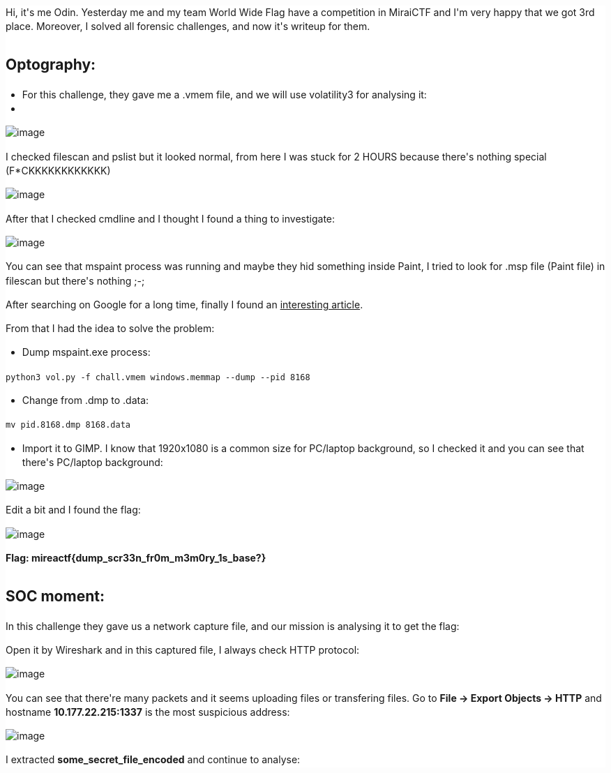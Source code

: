 Hi, it's me Odin. Yesterday me and my team World Wide Flag have a competition in MiraiCTF and I'm very happy that we got 3rd place. Moreover, I solved all forensic challenges, and now it's writeup for them.

## Optography:
- For this challenge, they gave me a .vmem file, and we will use volatility3 for analysing it:
- 
![image](https://github.com/odintheprotector/ctf-writeup/assets/75618225/f87c1ea1-596a-4d43-a390-d53db4709232)

I checked filescan and pslist but it looked normal, from here I was stuck for 2 HOURS because there's nothing special (F*CKKKKKKKKKKKK)

![image](https://github.com/odintheprotector/ctf-writeup/assets/75618225/9daf2c22-350f-4f27-b166-703233eafca3)

After that I checked cmdline and I thought I found a thing to investigate:

![image](https://github.com/odintheprotector/ctf-writeup/assets/75618225/9fdea15e-34e4-4b25-ad12-db9950b40b0a)

You can see that mspaint process was running and maybe they hid something inside Paint, I tried to look for .msp file (Paint file) in filescan but there's nothing ;-;

After searching on Google for a long time, finally I found an [interesting article](https://w00tsec.blogspot.com/2015/02/extracting-raw-pictures-from-memory.html).

From that I had the idea to solve the problem: 
- Dump mspaint.exe process:
  
```python3 vol.py -f chall.vmem windows.memmap --dump --pid 8168```

- Change from .dmp to .data:
  
```mv pid.8168.dmp 8168.data```

- Import it to GIMP. I know that 1920x1080 is a common size for PC/laptop background, so I checked it and you can see that there's PC/laptop background:

![image](https://github.com/odintheprotector/ctf-writeup/assets/75618225/c5ded59a-514f-46d6-b7e4-7303ddb642bc)

Edit a bit and I found the flag:

![image](https://github.com/odintheprotector/ctf-writeup/assets/75618225/305e7333-2f97-4bff-befd-61c0227ee033)

**Flag: mireactf{dump_scr33n_fr0m_m3m0ry_1s_base?}**

## SOC moment:

In this challenge they gave us a network capture file, and our mission is analysing it to get the flag:

Open it by Wireshark and in this captured file, I always check HTTP protocol:

![image](https://github.com/odintheprotector/ctf-writeup/assets/75618225/33500aad-a3b1-4b6a-8d20-95a731664c28)

You can see that there're many packets and it seems uploading files or transfering files. Go to **File -> Export Objects -> HTTP** and hostname **10.177.22.215:1337** is the most suspicious address:

![image](https://github.com/odintheprotector/ctf-writeup/assets/75618225/dc305ed8-2a52-444f-a8a3-5a369247ea87)

I extracted **some_secret_file_encoded** and continue to analyse: 

```